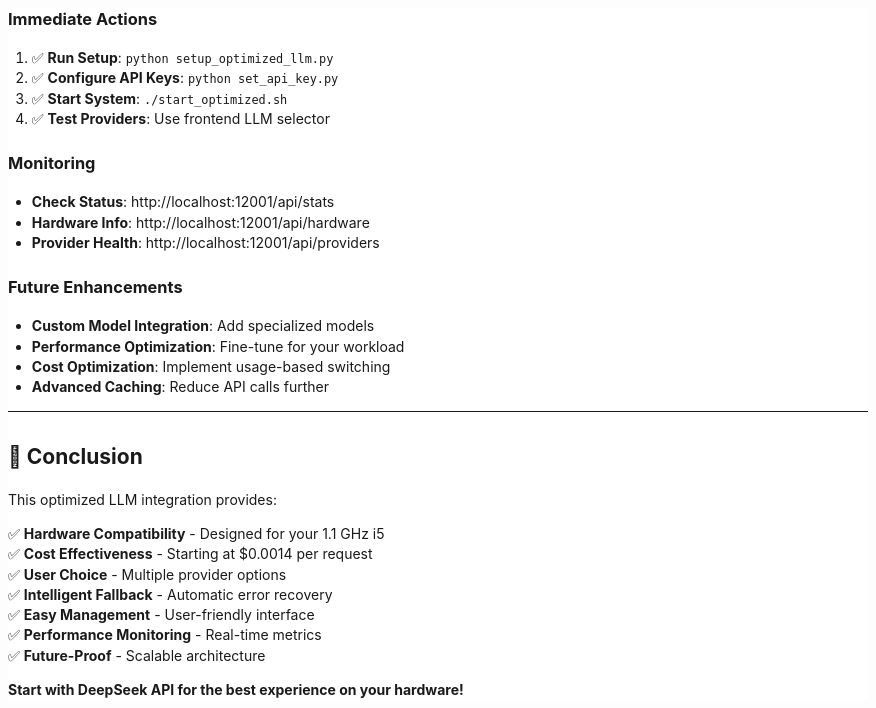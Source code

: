 ### Immediate Actions
1. ✅ **Run Setup**: `python setup_optimized_llm.py`
2. ✅ **Configure API Keys**: `python set_api_key.py`
3. ✅ **Start System**: `./start_optimized.sh`
4. ✅ **Test Providers**: Use frontend LLM selector

### Monitoring
- **Check Status**: http://localhost:12001/api/stats
- **Hardware Info**: http://localhost:12001/api/hardware
- **Provider Health**: http://localhost:12001/api/providers

### Future Enhancements
- **Custom Model Integration**: Add specialized models
- **Performance Optimization**: Fine-tune for your workload
- **Cost Optimization**: Implement usage-based switching
- **Advanced Caching**: Reduce API calls further

---

## 🎉 Conclusion

This optimized LLM integration provides:

✅ **Hardware Compatibility** - Designed for your 1.1 GHz i5  
✅ **Cost Effectiveness** - Starting at $0.0014 per request  
✅ **User Choice** - Multiple provider options  
✅ **Intelligent Fallback** - Automatic error recovery  
✅ **Easy Management** - User-friendly interface  
✅ **Performance Monitoring** - Real-time metrics  
✅ **Future-Proof** - Scalable architecture  

**Start with DeepSeek API for the best experience on your hardware!**